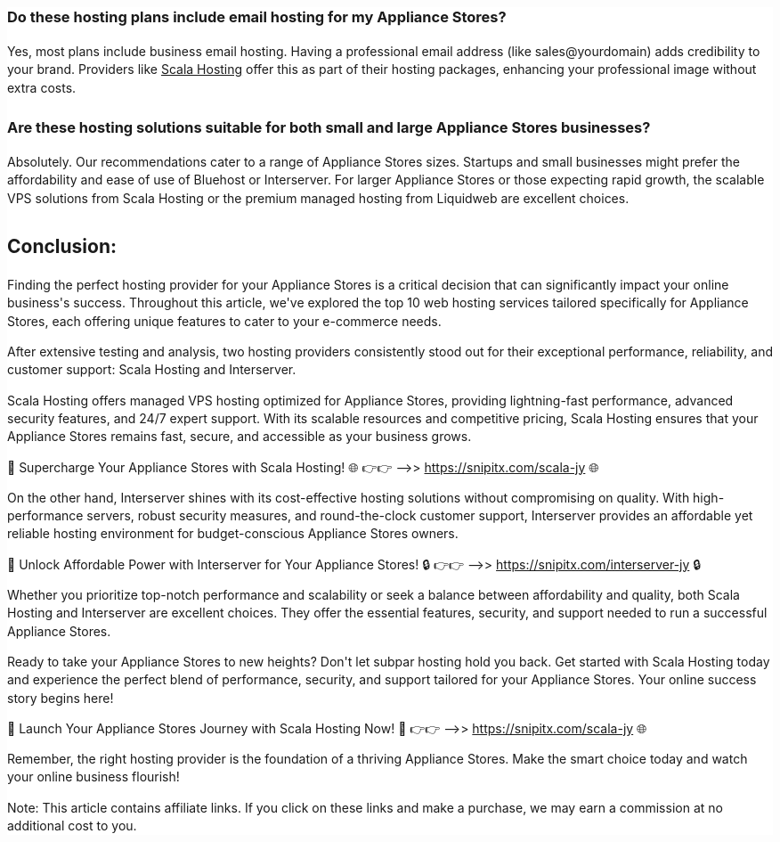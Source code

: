 ### Do these hosting plans include email hosting for my Appliance Stores? 
Yes, most plans include business email hosting. Having a professional email address (like sales@yourdomain) adds credibility to your brand. Providers like [Scala Hosting](https://snipitx.com/scala-jy) offer this as part of their hosting packages, enhancing your professional image without extra costs.

### Are these hosting solutions suitable for both small and large Appliance Stores businesses? 
Absolutely. Our recommendations cater to a range of Appliance Stores sizes. Startups and small businesses might prefer the affordability and ease of use of Bluehost or Interserver. For larger Appliance Stores or those expecting rapid growth, the scalable VPS solutions from Scala Hosting or the premium managed hosting from Liquidweb are excellent choices.

## Conclusion:

Finding the perfect hosting provider for your Appliance Stores is a critical decision that can significantly impact your online business's success. Throughout this article, we've explored the top 10 web hosting services tailored specifically for Appliance Stores, each offering unique features to cater to your e-commerce needs.

After extensive testing and analysis, two hosting providers consistently stood out for their exceptional performance, reliability, and customer support: Scala Hosting and Interserver.

Scala Hosting offers managed VPS hosting optimized for Appliance Stores, providing lightning-fast performance, advanced security features, and 24/7 expert support. With its scalable resources and competitive pricing, Scala Hosting ensures that your Appliance Stores remains fast, secure, and accessible as your business grows.

🚀 Supercharge Your Appliance Stores with Scala Hosting! 🌐
👉👉 -->> https://snipitx.com/scala-jy 🌐

On the other hand, Interserver shines with its cost-effective hosting solutions without compromising on quality. With high-performance servers, robust security measures, and round-the-clock customer support, Interserver provides an affordable yet reliable hosting environment for budget-conscious Appliance Stores owners.

💸 Unlock Affordable Power with Interserver for Your Appliance Stores! 🔒
👉👉 -->> https://snipitx.com/interserver-jy 🔒

Whether you prioritize top-notch performance and scalability or seek a balance between affordability and quality, both Scala Hosting and Interserver are excellent choices. They offer the essential features, security, and support needed to run a successful Appliance Stores.

Ready to take your Appliance Stores to new heights? Don't let subpar hosting hold you back. Get started with Scala Hosting today and experience the perfect blend of performance, security, and support tailored for your Appliance Stores. Your online success story begins here!

🚀 Launch Your Appliance Stores Journey with Scala Hosting Now! 🌟
👉👉 -->> https://snipitx.com/scala-jy 🌐

Remember, the right hosting provider is the foundation of a thriving Appliance Stores. Make the smart choice today and watch your online business flourish!

Note: This article contains affiliate links. If you click on these links and make a purchase, we may earn a commission at no additional cost to you.